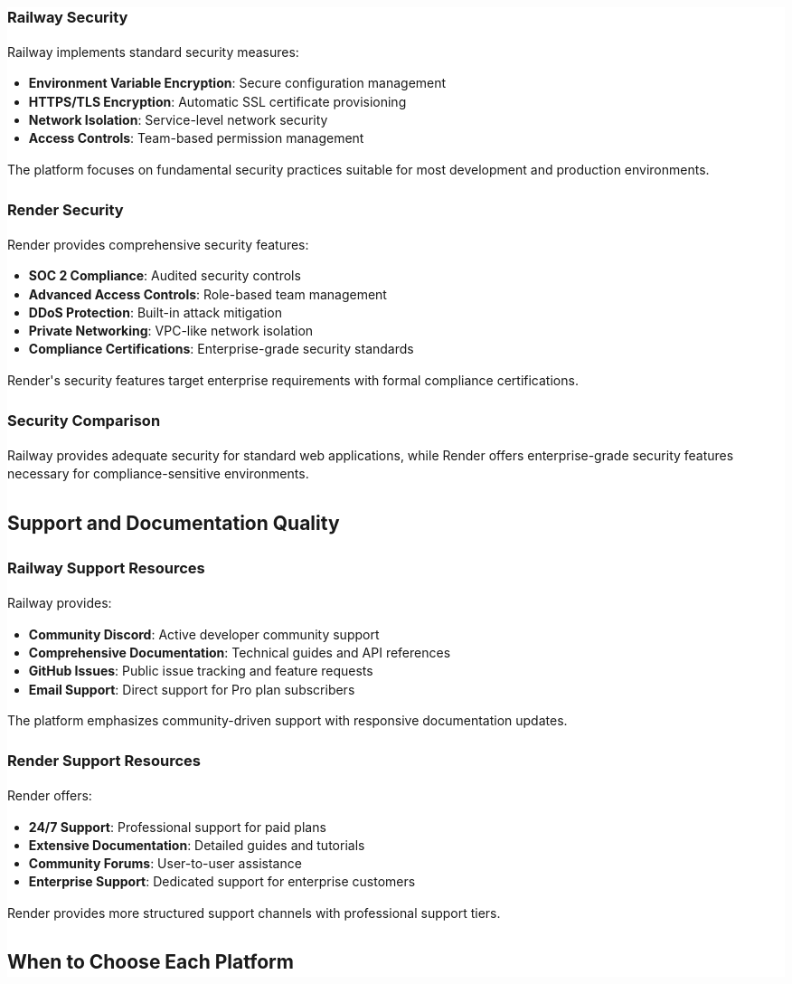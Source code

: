 ### Railway Security

Railway implements standard security measures:

- **Environment Variable Encryption**: Secure configuration management
- **HTTPS/TLS Encryption**: Automatic SSL certificate provisioning
- **Network Isolation**: Service-level network security
- **Access Controls**: Team-based permission management

The platform focuses on fundamental security practices suitable for most development and production environments.

### Render Security

Render provides comprehensive security features:

- **SOC 2 Compliance**: Audited security controls
- **Advanced Access Controls**: Role-based team management
- **DDoS Protection**: Built-in attack mitigation
- **Private Networking**: VPC-like network isolation
- **Compliance Certifications**: Enterprise-grade security standards

Render's security features target enterprise requirements with formal compliance certifications.

### Security Comparison

Railway provides adequate security for standard web applications, while Render offers enterprise-grade security features necessary for compliance-sensitive environments.

## Support and Documentation Quality

### Railway Support Resources

Railway provides:

- **Community Discord**: Active developer community support
- **Comprehensive Documentation**: Technical guides and API references
- **GitHub Issues**: Public issue tracking and feature requests
- **Email Support**: Direct support for Pro plan subscribers

The platform emphasizes community-driven support with responsive documentation updates.

### Render Support Resources

Render offers:

- **24/7 Support**: Professional support for paid plans
- **Extensive Documentation**: Detailed guides and tutorials
- **Community Forums**: User-to-user assistance
- **Enterprise Support**: Dedicated support for enterprise customers

Render provides more structured support channels with professional support tiers.

## When to Choose Each Platform

